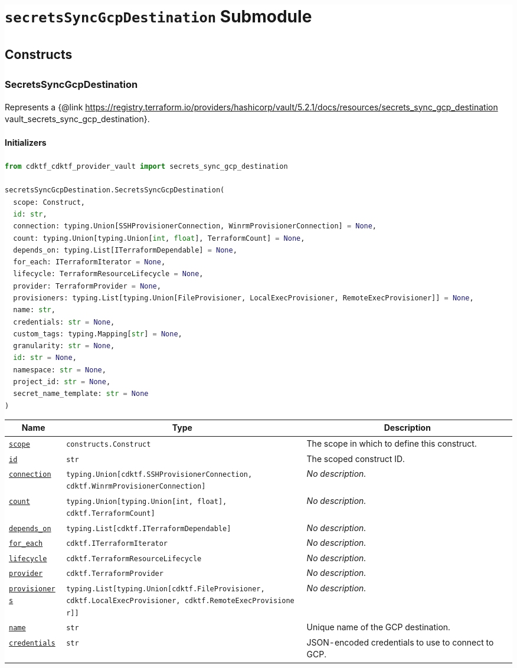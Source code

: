 # `secretsSyncGcpDestination` Submodule <a name="`secretsSyncGcpDestination` Submodule" id="@cdktf/provider-vault.secretsSyncGcpDestination"></a>

## Constructs <a name="Constructs" id="Constructs"></a>

### SecretsSyncGcpDestination <a name="SecretsSyncGcpDestination" id="@cdktf/provider-vault.secretsSyncGcpDestination.SecretsSyncGcpDestination"></a>

Represents a {@link https://registry.terraform.io/providers/hashicorp/vault/5.2.1/docs/resources/secrets_sync_gcp_destination vault_secrets_sync_gcp_destination}.

#### Initializers <a name="Initializers" id="@cdktf/provider-vault.secretsSyncGcpDestination.SecretsSyncGcpDestination.Initializer"></a>

```python
from cdktf_cdktf_provider_vault import secrets_sync_gcp_destination

secretsSyncGcpDestination.SecretsSyncGcpDestination(
  scope: Construct,
  id: str,
  connection: typing.Union[SSHProvisionerConnection, WinrmProvisionerConnection] = None,
  count: typing.Union[typing.Union[int, float], TerraformCount] = None,
  depends_on: typing.List[ITerraformDependable] = None,
  for_each: ITerraformIterator = None,
  lifecycle: TerraformResourceLifecycle = None,
  provider: TerraformProvider = None,
  provisioners: typing.List[typing.Union[FileProvisioner, LocalExecProvisioner, RemoteExecProvisioner]] = None,
  name: str,
  credentials: str = None,
  custom_tags: typing.Mapping[str] = None,
  granularity: str = None,
  id: str = None,
  namespace: str = None,
  project_id: str = None,
  secret_name_template: str = None
)
```

| **Name** | **Type** | **Description** |
| --- | --- | --- |
| <code><a href="#@cdktf/provider-vault.secretsSyncGcpDestination.SecretsSyncGcpDestination.Initializer.parameter.scope">scope</a></code> | <code>constructs.Construct</code> | The scope in which to define this construct. |
| <code><a href="#@cdktf/provider-vault.secretsSyncGcpDestination.SecretsSyncGcpDestination.Initializer.parameter.id">id</a></code> | <code>str</code> | The scoped construct ID. |
| <code><a href="#@cdktf/provider-vault.secretsSyncGcpDestination.SecretsSyncGcpDestination.Initializer.parameter.connection">connection</a></code> | <code>typing.Union[cdktf.SSHProvisionerConnection, cdktf.WinrmProvisionerConnection]</code> | *No description.* |
| <code><a href="#@cdktf/provider-vault.secretsSyncGcpDestination.SecretsSyncGcpDestination.Initializer.parameter.count">count</a></code> | <code>typing.Union[typing.Union[int, float], cdktf.TerraformCount]</code> | *No description.* |
| <code><a href="#@cdktf/provider-vault.secretsSyncGcpDestination.SecretsSyncGcpDestination.Initializer.parameter.dependsOn">depends_on</a></code> | <code>typing.List[cdktf.ITerraformDependable]</code> | *No description.* |
| <code><a href="#@cdktf/provider-vault.secretsSyncGcpDestination.SecretsSyncGcpDestination.Initializer.parameter.forEach">for_each</a></code> | <code>cdktf.ITerraformIterator</code> | *No description.* |
| <code><a href="#@cdktf/provider-vault.secretsSyncGcpDestination.SecretsSyncGcpDestination.Initializer.parameter.lifecycle">lifecycle</a></code> | <code>cdktf.TerraformResourceLifecycle</code> | *No description.* |
| <code><a href="#@cdktf/provider-vault.secretsSyncGcpDestination.SecretsSyncGcpDestination.Initializer.parameter.provider">provider</a></code> | <code>cdktf.TerraformProvider</code> | *No description.* |
| <code><a href="#@cdktf/provider-vault.secretsSyncGcpDestination.SecretsSyncGcpDestination.Initializer.parameter.provisioners">provisioners</a></code> | <code>typing.List[typing.Union[cdktf.FileProvisioner, cdktf.LocalExecProvisioner, cdktf.RemoteExecProvisioner]]</code> | *No description.* |
| <code><a href="#@cdktf/provider-vault.secretsSyncGcpDestination.SecretsSyncGcpDestination.Initializer.parameter.name">name</a></code> | <code>str</code> | Unique name of the GCP destination. |
| <code><a href="#@cdktf/provider-vault.secretsSyncGcpDestination.SecretsSyncGcpDestination.Initializer.parameter.credentials">credentials</a></code> | <code>str</code> | JSON-encoded credentials to use to connect to GCP. |